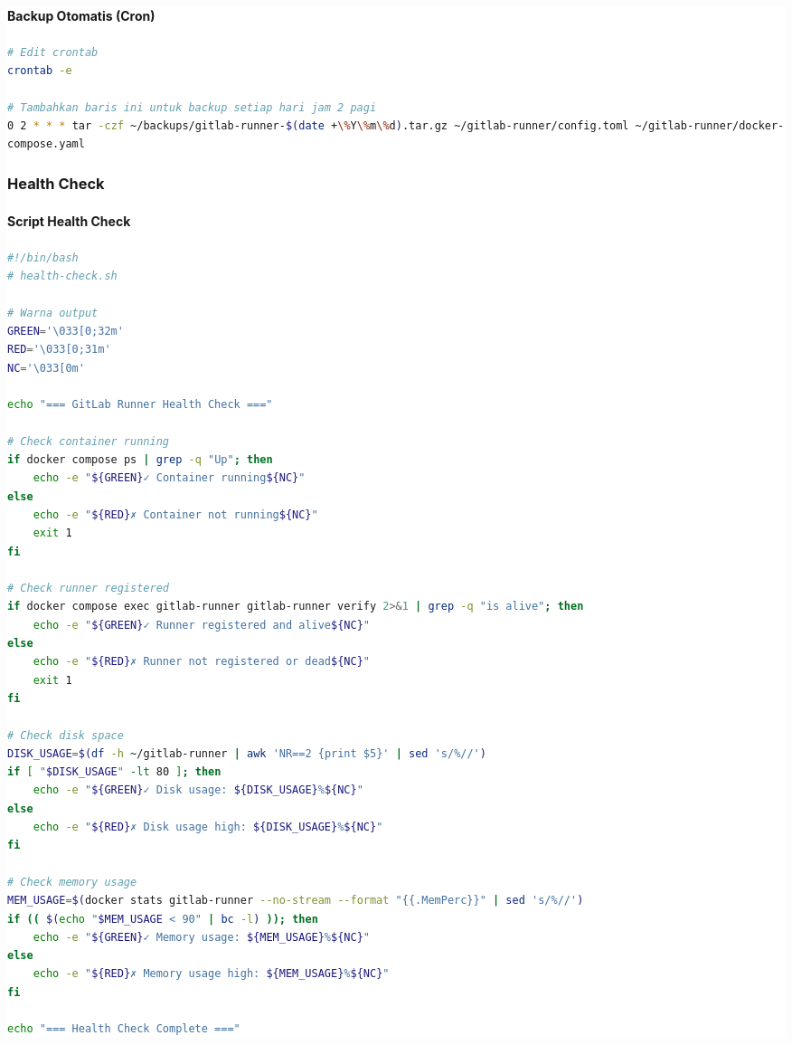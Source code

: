 #### Backup Otomatis (Cron)

```bash
# Edit crontab
crontab -e

# Tambahkan baris ini untuk backup setiap hari jam 2 pagi
0 2 * * * tar -czf ~/backups/gitlab-runner-$(date +\%Y\%m\%d).tar.gz ~/gitlab-runner/config.toml ~/gitlab-runner/docker-compose.yaml
```

### Health Check

#### Script Health Check

```bash
#!/bin/bash
# health-check.sh

# Warna output
GREEN='\033[0;32m'
RED='\033[0;31m'
NC='\033[0m'

echo "=== GitLab Runner Health Check ==="

# Check container running
if docker compose ps | grep -q "Up"; then
    echo -e "${GREEN}✓ Container running${NC}"
else
    echo -e "${RED}✗ Container not running${NC}"
    exit 1
fi

# Check runner registered
if docker compose exec gitlab-runner gitlab-runner verify 2>&1 | grep -q "is alive"; then
    echo -e "${GREEN}✓ Runner registered and alive${NC}"
else
    echo -e "${RED}✗ Runner not registered or dead${NC}"
    exit 1
fi

# Check disk space
DISK_USAGE=$(df -h ~/gitlab-runner | awk 'NR==2 {print $5}' | sed 's/%//')
if [ "$DISK_USAGE" -lt 80 ]; then
    echo -e "${GREEN}✓ Disk usage: ${DISK_USAGE}%${NC}"
else
    echo -e "${RED}✗ Disk usage high: ${DISK_USAGE}%${NC}"
fi

# Check memory usage
MEM_USAGE=$(docker stats gitlab-runner --no-stream --format "{{.MemPerc}}" | sed 's/%//')
if (( $(echo "$MEM_USAGE < 90" | bc -l) )); then
    echo -e "${GREEN}✓ Memory usage: ${MEM_USAGE}%${NC}"
else
    echo -e "${RED}✗ Memory usage high: ${MEM_USAGE}%${NC}"
fi

echo "=== Health Check Complete ==="
```
